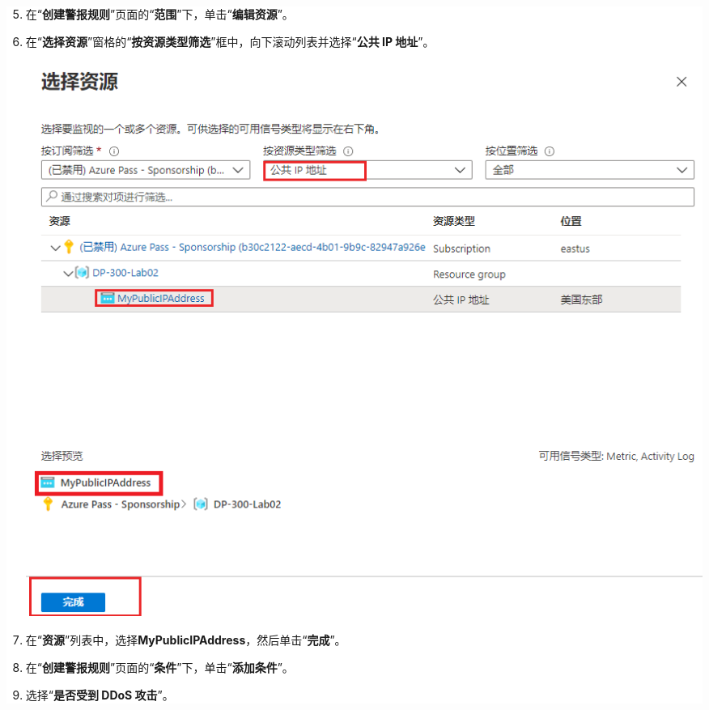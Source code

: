 5. 在“**创建警报规则**”页面的“**范围**”下，单击“**编辑资源**”。

6. 在“**选择资源**”窗格的“**按资源类型筛选**”框中，向下滚动列表并选择“**公共 IP 地址**”。

   ![新的警报规则将范围更改为公共 IP 地址](../media/new-alert-rule-change-scope-to-public-ip-address-1.png)

7. 在“**资源**”列表中，选择**MyPublicIPAddress**，然后单击“**完成**”。

8. 在“**创建警报规则**”页面的“**条件**”下，单击“**添加条件**”。

9. 选择“**是否受到 DDoS 攻击**”。
